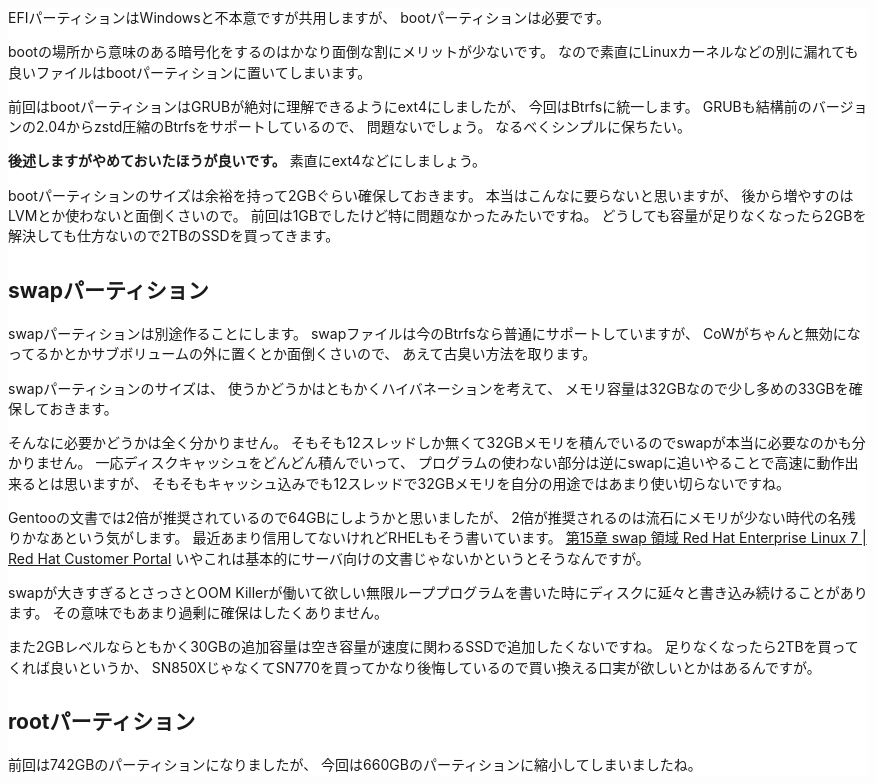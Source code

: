 EFIパーティションはWindowsと不本意ですが共用しますが、
bootパーティションは必要です。

bootの場所から意味のある暗号化をするのはかなり面倒な割にメリットが少ないです。
なので素直にLinuxカーネルなどの別に漏れても良いファイルはbootパーティションに置いてしまいます。

前回はbootパーティションはGRUBが絶対に理解できるようにext4にしましたが、
今回はBtrfsに統一します。
GRUBも結構前のバージョンの2.04からzstd圧縮のBtrfsをサポートしているので、
問題ないでしょう。
なるべくシンプルに保ちたい。

**後述しますがやめておいたほうが良いです。**
素直にext4などにしましょう。

bootパーティションのサイズは余裕を持って2GBぐらい確保しておきます。
本当はこんなに要らないと思いますが、
後から増やすのはLVMとか使わないと面倒くさいので。
前回は1GBでしたけど特に問題なかったみたいですね。
どうしても容量が足りなくなったら2GBを解決しても仕方ないので2TBのSSDを買ってきます。

## swapパーティション

swapパーティションは別途作ることにします。
swapファイルは今のBtrfsなら普通にサポートしていますが、
CoWがちゃんと無効になってるかとかサブボリュームの外に置くとか面倒くさいので、
あえて古臭い方法を取ります。

swapパーティションのサイズは、
使うかどうかはともかくハイバネーションを考えて、
メモリ容量は32GBなので少し多めの33GBを確保しておきます。

そんなに必要かどうかは全く分かりません。
そもそも12スレッドしか無くて32GBメモリを積んでいるのでswapが本当に必要なのかも分かりません。
一応ディスクキャッシュをどんどん積んでいって、
プログラムの使わない部分は逆にswapに追いやることで高速に動作出来るとは思いますが、
そもそもキャッシュ込みでも12スレッドで32GBメモリを自分の用途ではあまり使い切らないですね。

Gentooの文書では2倍が推奨されているので64GBにしようかと思いましたが、
2倍が推奨されるのは流石にメモリが少ない時代の名残りかなあという気がします。
最近あまり信用してないけれどRHELもそう書いています。
[第15章 swap 領域 Red Hat Enterprise Linux 7 | Red Hat Customer Portal](https://access.redhat.com/documentation/ja-jp/red_hat_enterprise_linux/7/html/storage_administration_guide/ch-swapspace)
いやこれは基本的にサーバ向けの文書じゃないかというとそうなんですが。

swapが大きすぎるとさっさとOOM Killerが働いて欲しい無限ループプログラムを書いた時にディスクに延々と書き込み続けることがあります。
その意味でもあまり過剰に確保はしたくありません。

また2GBレベルならともかく30GBの追加容量は空き容量が速度に関わるSSDで追加したくないですね。
足りなくなったら2TBを買ってくれば良いというか、
SN850XじゃなくてSN770を買ってかなり後悔しているので買い換える口実が欲しいとかはあるんですが。

## rootパーティション

前回は742GBのパーティションになりましたが、
今回は660GBのパーティションに縮小してしまいましたね。
